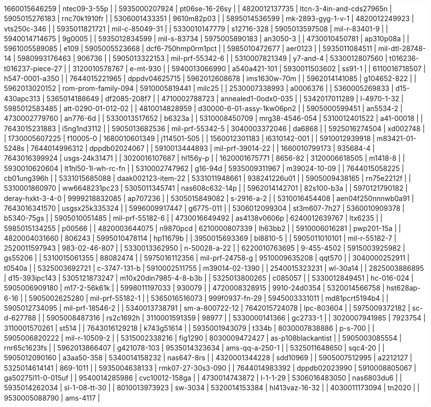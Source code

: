 1660015646259 | ntec09-3-55p |  | 5935000207924 | pt06se-16-26sy |  | 4820012137735 | ltcn-3-4in-and-cds27965n | 
5905015276183 | rnc70k1910fr |  | 5306001433351 | 9610m82p03 |  | 5895014536599 | mk-2893-gyg-1-v-1 | 
4820012249923 | vts250c-346 |  | 5935011821721 | mil-c-85049-31 |  | 5330010147779 | s12716-328 | 
5905013597508 | mil-r-83401-9 |  | 5940014714675 | 9g0005 |  | 5935012834599 | mil-s-83734 | 
5975005890183 | an3050-3 |  | 4730010450781 | ap310p08a |  | 5961005589085 | e109 | 
5905005523668 | dcf6-750hmp0rm1pct |  | 5985010472677 | aer0123 |  | 5935011084511 | mil-dtl-28748-14 | 
5980993176463 | 906736 |  | 5905013322153 | mil-prf-55342-6 |  | 5310007821349 | y7-and-4 | 
5330012807560 | t016236-t016237-piece-27 |  | 3120010578767 | e-mt-930 |  | 5940013066990 | a540a421-101 | 
5930011503602 | ss91-1 |  | 6110016718507 | h547-0001-a350 |  | 7644015221965 | dppdv04625715 | 
5962012608678 | ims1630w-70m |  | 5962014141085 | g104652-822 |  | 5962013020152 | rom-prom-family-094 | 
5910005819441 | milc25 |  | 2530007338993 | a0006376 |  | 5360005269833 | d15-430apc313 | 
5365014188649 | df2085-208f7 |  | 4710002788723 | annealed1-0odx0-035 |  | 5342017011289 | l-4970-1-32 | 
5985012583485 | att-0290-01-012-02 |  | 4810014828959 | d30000-6-01-assy-1kw06pn2 |  | 5905000599451 | an5534-2 | 
4730002779760 | an776-6d |  | 5330013517652 | b6323a |  | 5310008450709 | mrg38-4546-054 | 
5310012401522 | a41-00018 |  | 7643015231883 | i5ng1nd3112 |  | 5905013682536 | mil-prf-55342-5 | 
3040003372046 | da6868 |  | 5925016274504 | xd002748 |  | 1730005607225 | f10005-0 | 
1680010601349 | j114501-505 |  | 1560012301183 | l6310142-001 |  | 5910012939918 | m83421-01-5248s | 
7644014996312 | dppdb02024067 |  | 5910013444893 | mil-prf-39014-22 |  | 1660010799173 | 935684-4 | 
7643016399924 | usgs-24k31471 |  | 3020016107687 | hl156y-p |  | 1620001675771 | 8656-82 | 
3120006618505 | m1418-8 |  | 5930010620604 | lt1hl50-1l-wh-rc-fn |  | 5310002747962 | g16-94d | 
5935009311967 | m39024-10-09 |  | 7644015058225 | cb01ung396h |  | 5331015685088 | daak002123-item-22 | 
5331011948661 | 938241226u01 |  | 5905009438165 | rn75e2212f |  | 5310001860970 | ww6648231pc23 | 
5305011345741 | nas608c632-14p |  | 5962014142701 | 82s100-b3a |  | 5970121790182 | deray-hxkt-3-4-0 | 
9999218832085 | ap707236 |  | 5305015849082 | s-2916-a-2 |  | 5310016454408 | aen04f250nnnwb0a91 | 
7643016341570 | usgsx25k335324 |  | 5996009917447 | g6775-011 |  | 5306012099304 | st3m607-7h27 | 
5360010909378 | b5340-75gs |  | 5905010051485 | mil-prf-55182-6 |  | 4730016649492 | as4138v0606p | 
6240012639767 | ltx6235 |  | 5985015134255 | p00566 |  | 4820003644075 | n9870pcd | 
6210000807339 | lh63bb2 |  | 5910006016281 | pwp201-15a |  | 4820004031660 | 806243 | 
5995010478114 | hp11679b |  | 3950015693369 | bl8810-5 |  | 5905011010101 | mil-r-55182-7 | 
2520011597943 | 983-02-46-807 |  | 5330013362950 | n-50028-a-22 |  | 6220010763695 | 9-455-4502 | 
5915003925982 | gs55206 |  | 5310015061355 | 88082474 |  | 5975016112356 | mil-prf-24758-g | 
9510009635208 | qqt570 |  | 3040000252911 | t0540a |  | 5325003692721 | c-3747-131-b | 
5910002511755 | m39014-02-1390 |  | 2540015323231 | wl-30a14 |  | 2825003886895 | d15-393ipc143 | 
5305121873247 | m10x20din7985-4-8-b3b |  | 5325013800265 | c085057 |  | 5330012849451 | hc-016-024 | 
5905006909180 | m17-2-56k61k |  | 5998011197033 | 930079 |  | 4720008328915 | 9910-24d0354 | 
5320014566758 | hst628ap-6-16 |  | 5905002625280 | mil-prf-55182-1 |  | 5365016516073 | 999f0937-fn-29 | 
5945003331011 | md81pcrt5194b4 |  | 5905012734095 | mil-prf-18546-2 |  | 5340013738791 | sm-a-800722-12 | 
7642015724078 | lpc-803604 |  | 5975009372182 | sc-d-627788 |  | 5905008487316 | rs2c1692h | 
3110001591359 | 98977 |  | 5330000141366 | gc2733-1 |  | 3020007941985 | 7923754 | 
3110001570261 | st514 |  | 7643016129218 | k743g51614 |  | 5935001943079 | t334b | 
8030007838886 | p-s-700 |  | 5905006820222 | mil-r-10509-2 |  | 5315002338216 | fig1290 | 
8030009472427 | as-p108blackantist |  | 5905003085554 | rnr65c1623fs |  | 5962013866407 | g421078-103 | 
9535014323634 | ams-qq-a-250-1 |  | 5325011648650 | sqc4-20 |  | 5905012090160 | a3aa50-358 | 
5340014158232 | nas647-8rs |  | 4320001344228 | sdd10969 |  | 5905007512995 | a2212127 | 
5325014614141 | 869-1011 |  | 5935004638133 | rmk07-27-30s3-090 |  | 7644014983392 | dppdb02023990 | 
5910008805067 | ga50275l11-0-015uf |  | 9540014285986 | cvc10012-158ga |  | 4730014743872 | l-1-1-29 | 
5306016483050 | nas6803du6 |  | 5935014262034 | sl-1-08-tt-30 |  | 8010013973923 | sw-3034 | 
5320014153384 | hl413vaz-16-32 |  | 4030011173094 | tn2020 |  | 9530005088790 | ams-4117 | 